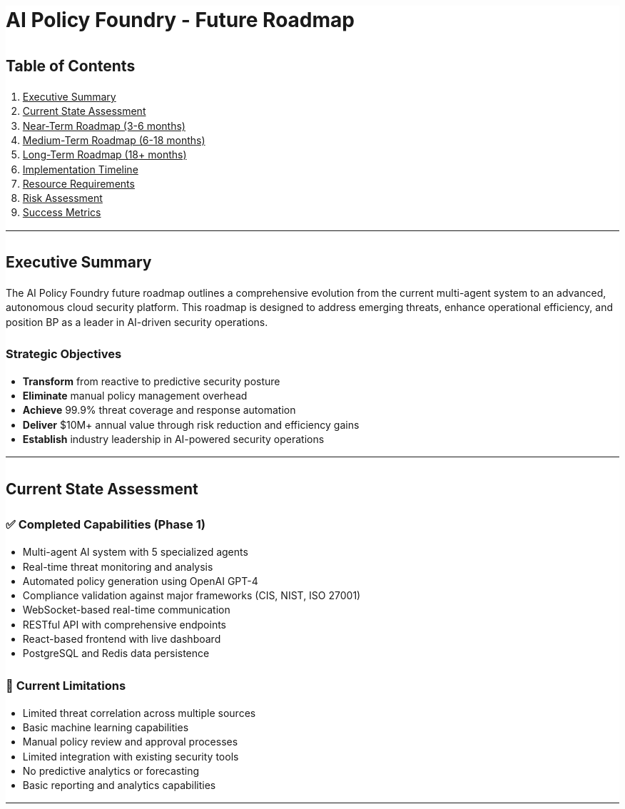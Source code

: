 # AI Policy Foundry - Future Roadmap

## Table of Contents
1. [Executive Summary](#executive-summary)
2. [Current State Assessment](#current-state-assessment)
3. [Near-Term Roadmap (3-6 months)](#near-term-roadmap-3-6-months)
4. [Medium-Term Roadmap (6-18 months)](#medium-term-roadmap-6-18-months)
5. [Long-Term Roadmap (18+ months)](#long-term-roadmap-18-months)
6. [Implementation Timeline](#implementation-timeline)
7. [Resource Requirements](#resource-requirements)
8. [Risk Assessment](#risk-assessment)
9. [Success Metrics](#success-metrics)

---

## Executive Summary

The AI Policy Foundry future roadmap outlines a comprehensive evolution from the current multi-agent system to an advanced, autonomous cloud security platform. This roadmap is designed to address emerging threats, enhance operational efficiency, and position BP as a leader in AI-driven security operations.

### Strategic Objectives
- **Transform** from reactive to predictive security posture
- **Eliminate** manual policy management overhead
- **Achieve** 99.9% threat coverage and response automation
- **Deliver** $10M+ annual value through risk reduction and efficiency gains
- **Establish** industry leadership in AI-powered security operations

---

## Current State Assessment

### ✅ **Completed Capabilities (Phase 1)**
- Multi-agent AI system with 5 specialized agents
- Real-time threat monitoring and analysis
- Automated policy generation using OpenAI GPT-4
- Compliance validation against major frameworks (CIS, NIST, ISO 27001)
- WebSocket-based real-time communication
- RESTful API with comprehensive endpoints
- React-based frontend with live dashboard
- PostgreSQL and Redis data persistence

### 🔄 **Current Limitations**
- Limited threat correlation across multiple sources
- Basic machine learning capabilities
- Manual policy review and approval processes
- Limited integration with existing security tools
- No predictive analytics or forecasting
- Basic reporting and analytics capabilities

---
